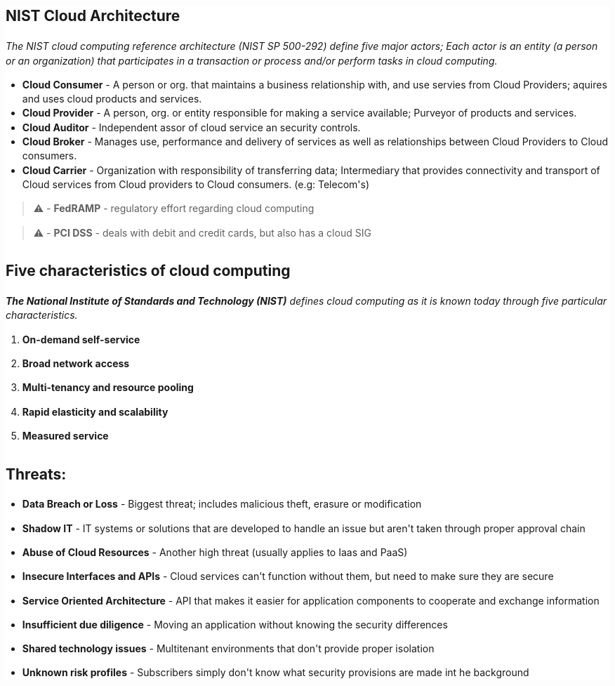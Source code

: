 ## NIST Cloud Architecture
*The NIST cloud computing reference architecture (NIST SP 500-292) define five major actors; Each actor is an entity (a person or an organization) that participates in a transaction or process and/or perform tasks in cloud computing.*

- **Cloud Consumer** - A person or org. that maintains a business relationship with, and use servies from Cloud Providers; aquires and uses cloud products and services.
- **Cloud Provider** - A person, org. or entity responsible for making a service available; Purveyor of products and services.
- **Cloud Auditor** - Independent assor of cloud service an security controls.
- **Cloud Broker** - Manages use, performance and delivery of services as well as relationships between Cloud Providers to Cloud consumers.
- **Cloud Carrier** - Organization with responsibility of transferring data; Intermediary that provides connectivity and transport of Cloud services from Cloud providers to Cloud consumers. (e.g: Telecom's)

> ⚠️ - **FedRAMP** - regulatory effort regarding cloud computing

> ⚠️ - **PCI DSS** - deals with debit and credit cards, but also has a cloud SIG


## Five characteristics of cloud computing

***The National Institute of Standards and Technology (NIST)** defines cloud computing as it is known today through five particular characteristics.*

1. **On-demand self-service**

2. **Broad network access**

3. **Multi-tenancy and resource pooling**

4. **Rapid elasticity and scalability**

5. **Measured service**


## Threats:

- **Data Breach or Loss** - Biggest threat; includes malicious theft, erasure or modification

- **Shadow IT** - IT systems or solutions that are developed to handle an issue but aren't taken through proper approval chain

- **Abuse of Cloud Resources** -  Another high threat (usually applies to Iaas and PaaS)

- **Insecure Interfaces and APIs** - Cloud services can't function without them, but need to make sure they are secure

- **Service Oriented Architecture** - API that makes it easier for application components to cooperate and exchange information

- **Insufficient due diligence** - Moving an application without knowing the security differences

- **Shared technology issues** - Multitenant environments that don't provide proper isolation

- **Unknown risk profiles** - Subscribers simply don't know what security provisions are made int he background
